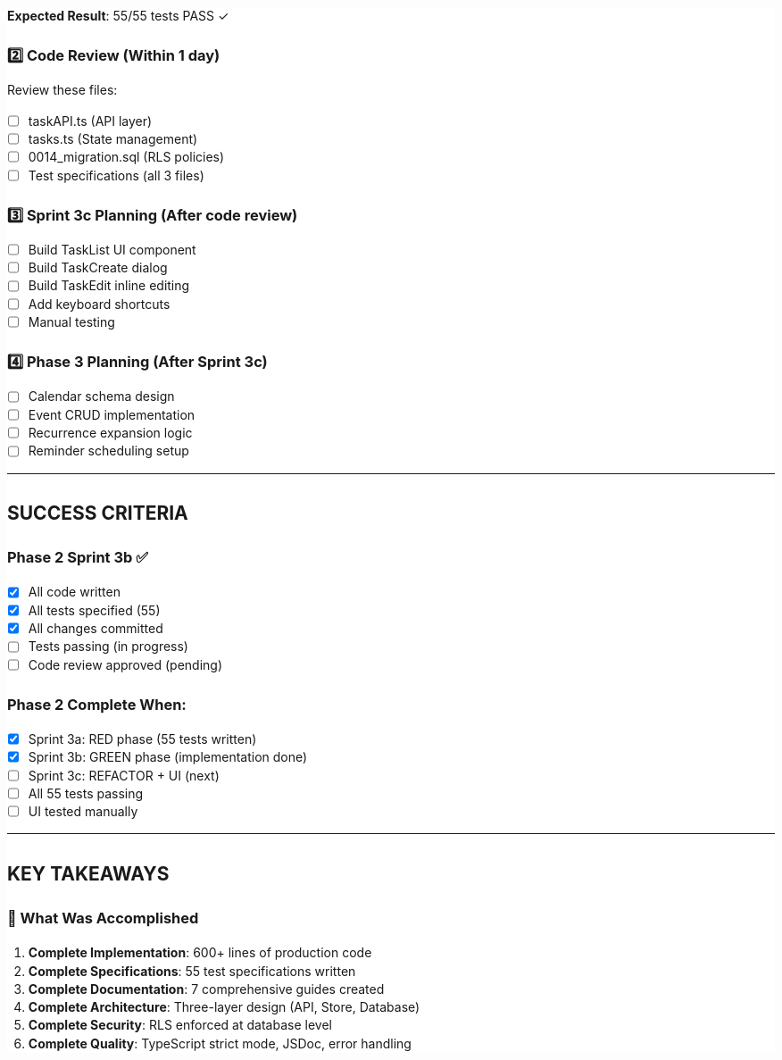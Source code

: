 **Expected Result**: 55/55 tests PASS ✓

### 2️⃣ Code Review (Within 1 day)
Review these files:
- [ ] taskAPI.ts (API layer)
- [ ] tasks.ts (State management)
- [ ] 0014_migration.sql (RLS policies)
- [ ] Test specifications (all 3 files)

### 3️⃣ Sprint 3c Planning (After code review)
- [ ] Build TaskList UI component
- [ ] Build TaskCreate dialog
- [ ] Build TaskEdit inline editing
- [ ] Add keyboard shortcuts
- [ ] Manual testing

### 4️⃣ Phase 3 Planning (After Sprint 3c)
- [ ] Calendar schema design
- [ ] Event CRUD implementation
- [ ] Recurrence expansion logic
- [ ] Reminder scheduling setup

---

## SUCCESS CRITERIA

### Phase 2 Sprint 3b ✅
- [x] All code written
- [x] All tests specified (55)
- [x] All changes committed
- [ ] Tests passing (in progress)
- [ ] Code review approved (pending)

### Phase 2 Complete When:
- [x] Sprint 3a: RED phase (55 tests written)
- [x] Sprint 3b: GREEN phase (implementation done)
- [ ] Sprint 3c: REFACTOR + UI (next)
- [ ] All 55 tests passing
- [ ] UI tested manually

---

## KEY TAKEAWAYS

### 🎯 What Was Accomplished
1. **Complete Implementation**: 600+ lines of production code
2. **Complete Specifications**: 55 test specifications written
3. **Complete Documentation**: 7 comprehensive guides created
4. **Complete Architecture**: Three-layer design (API, Store, Database)
5. **Complete Security**: RLS enforced at database level
6. **Complete Quality**: TypeScript strict mode, JSDoc, error handling
